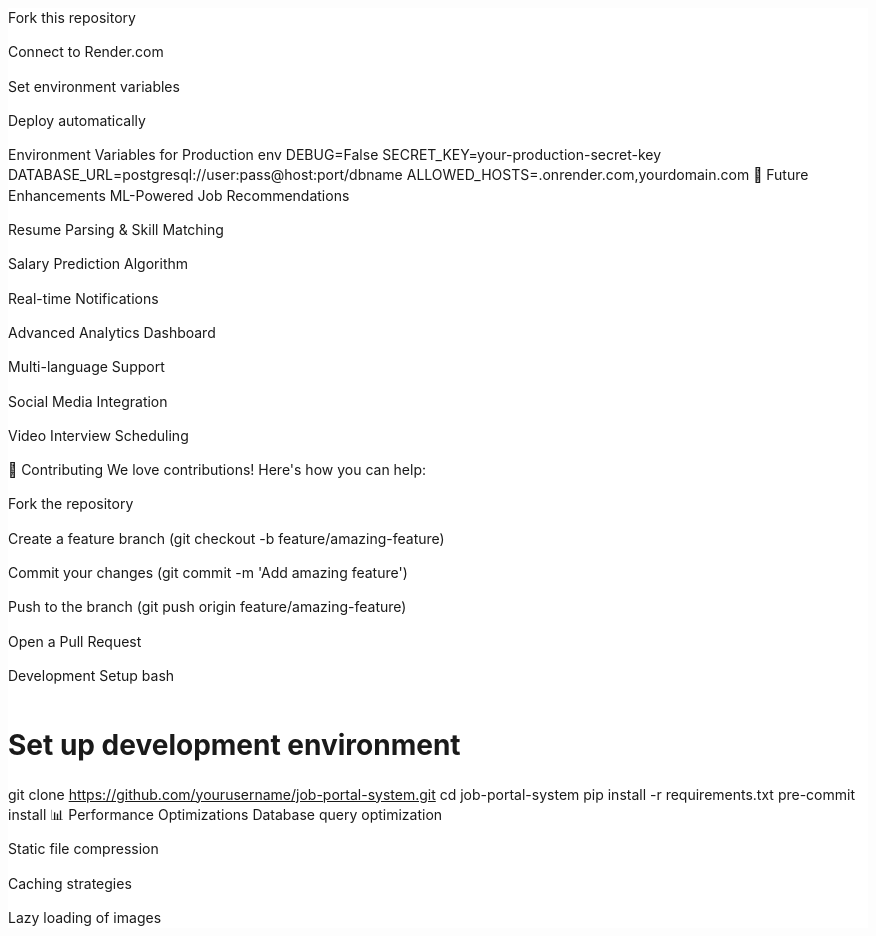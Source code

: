 Fork this repository

Connect to Render.com

Set environment variables

Deploy automatically

Environment Variables for Production
env
DEBUG=False
SECRET_KEY=your-production-secret-key
DATABASE_URL=postgresql://user:pass@host:port/dbname
ALLOWED_HOSTS=.onrender.com,yourdomain.com
🚀 Future Enhancements
ML-Powered Job Recommendations

Resume Parsing & Skill Matching

Salary Prediction Algorithm

Real-time Notifications

Advanced Analytics Dashboard

Multi-language Support

Social Media Integration

Video Interview Scheduling

🤝 Contributing
We love contributions! Here's how you can help:

Fork the repository

Create a feature branch (git checkout -b feature/amazing-feature)

Commit your changes (git commit -m 'Add amazing feature')

Push to the branch (git push origin feature/amazing-feature)

Open a Pull Request

Development Setup
bash
# Set up development environment
git clone https://github.com/yourusername/job-portal-system.git
cd job-portal-system
pip install -r requirements.txt
pre-commit install
📊 Performance Optimizations
Database query optimization

Static file compression

Caching strategies

Lazy loading of images

